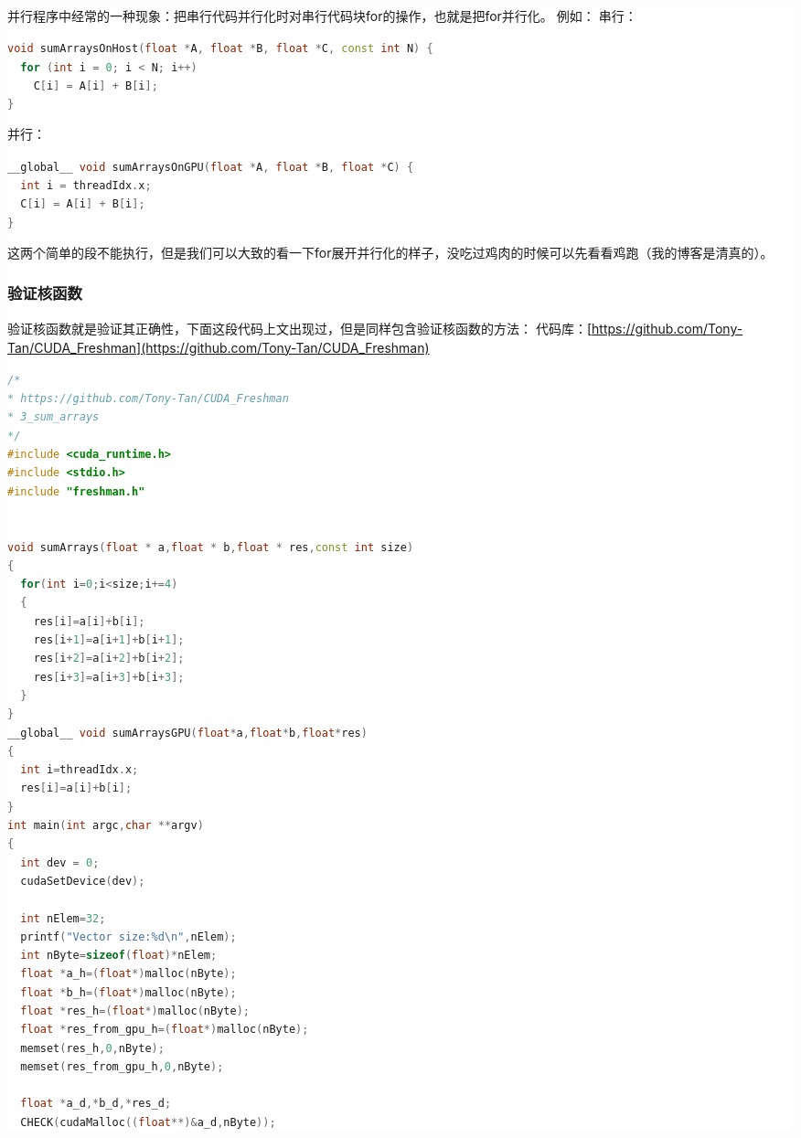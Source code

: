 并行程序中经常的一种现象：把串行代码并行化时对串行代码块for的操作，也就是把for并行化。
例如：
串行：
```c++
void sumArraysOnHost(float *A, float *B, float *C, const int N) {
  for (int i = 0; i < N; i++)
    C[i] = A[i] + B[i];
}
```
并行：
```c++
__global__ void sumArraysOnGPU(float *A, float *B, float *C) {
  int i = threadIdx.x;
  C[i] = A[i] + B[i];
}
```

这两个简单的段不能执行，但是我们可以大致的看一下for展开并行化的样子，没吃过鸡肉的时候可以先看看鸡跑（我的博客是清真的）。

### 验证核函数
验证核函数就是验证其正确性，下面这段代码上文出现过，但是同样包含验证核函数的方法：
代码库：[https://github.com/Tony-Tan/CUDA_Freshman](https://github.com/Tony-Tan/CUDA_Freshman)

```c++
/*
* https://github.com/Tony-Tan/CUDA_Freshman
* 3_sum_arrays
*/
#include <cuda_runtime.h>
#include <stdio.h>
#include "freshman.h"


void sumArrays(float * a,float * b,float * res,const int size)
{
  for(int i=0;i<size;i+=4)
  {
    res[i]=a[i]+b[i];
    res[i+1]=a[i+1]+b[i+1];
    res[i+2]=a[i+2]+b[i+2];
    res[i+3]=a[i+3]+b[i+3];
  }
}
__global__ void sumArraysGPU(float*a,float*b,float*res)
{
  int i=threadIdx.x;
  res[i]=a[i]+b[i];
}
int main(int argc,char **argv)
{
  int dev = 0;
  cudaSetDevice(dev);

  int nElem=32;
  printf("Vector size:%d\n",nElem);
  int nByte=sizeof(float)*nElem;
  float *a_h=(float*)malloc(nByte);
  float *b_h=(float*)malloc(nByte);
  float *res_h=(float*)malloc(nByte);
  float *res_from_gpu_h=(float*)malloc(nByte);
  memset(res_h,0,nByte);
  memset(res_from_gpu_h,0,nByte);

  float *a_d,*b_d,*res_d;
  CHECK(cudaMalloc((float**)&a_d,nByte));
```